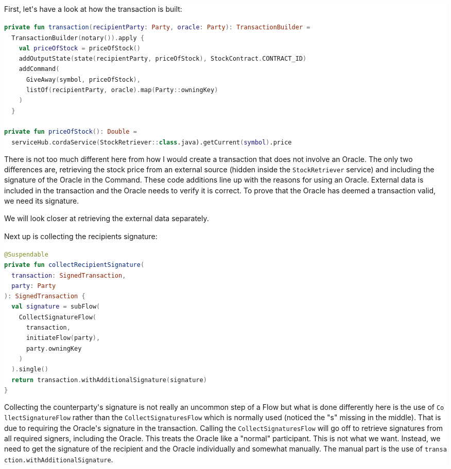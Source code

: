 ```kotlin
```

First, let's have a look at how the transaction is built:

```kotlin
private fun transaction(recipientParty: Party, oracle: Party): TransactionBuilder =
  TransactionBuilder(notary()).apply {
    val priceOfStock = priceOfStock()
    addOutputState(state(recipientParty, priceOfStock), StockContract.CONTRACT_ID)
    addCommand(
      GiveAway(symbol, priceOfStock),
      listOf(recipientParty, oracle).map(Party::owningKey)
    )
  }

private fun priceOfStock(): Double =
  serviceHub.cordaService(StockRetriever::class.java).getCurrent(symbol).price
```

There is not too much different here from how I would create a transaction that does not involve an Oracle. The only two differences are, retrieving the stock price from an external source (hidden inside the `StockRetriever` service) and including the signature of the Oracle in the Command. These code additions line up with the reasons for using an Oracle. External data is included in the transaction and the Oracle needs to verify it is correct. To prove that the Oracle has deemed a transaction valid, we need its signature.

We will look closer at retrieving the external data separately.

Next up is collecting the recipients signature:

```kotlin
@Suspendable
private fun collectRecipientSignature(
  transaction: SignedTransaction,
  party: Party
): SignedTransaction {
  val signature = subFlow(
    CollectSignatureFlow(
      transaction,
      initiateFlow(party),
      party.owningKey
    )
  ).single()
  return transaction.withAdditionalSignature(signature)
}
```

Collecting the counterparty's signature is not really an uncommon step of a Flow but what is done differently here is the use of `CollectSignatureFlow` rather than the `CollectSignaturesFlow` which is normally used (noticed the "s" missing in the middle). That is due to requiring the Oracle's signature in the transaction. Calling the `CollectSignaturesFlow` will go off to retrieve signatures from all required signers, including the Oracle. This treats the Oracle like a "normal" participant. This is not what we want. Instead, we need to get the signature of the recipient and the Oracle individually and somewhat manually. The manual part is the use of `transaction.withAdditionalSignature`.
